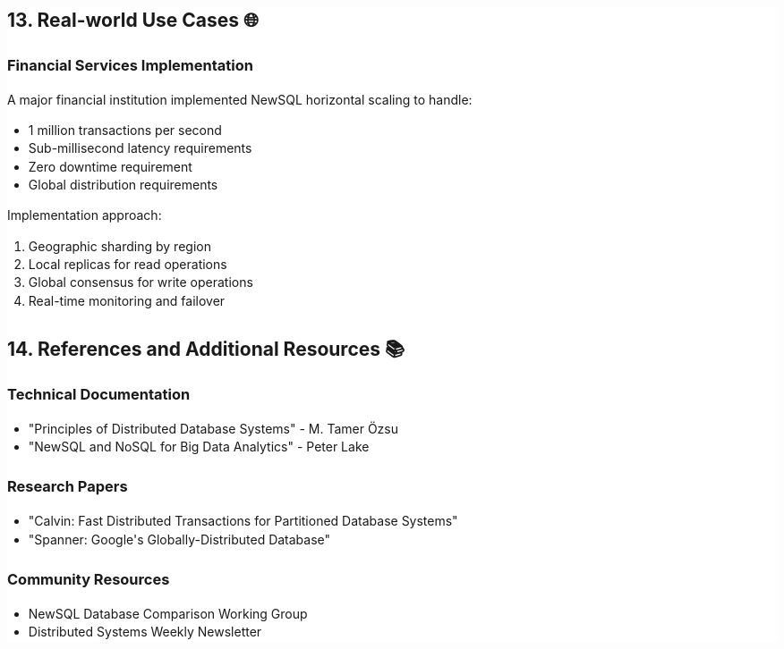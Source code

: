 ## 13. Real-world Use Cases 🌐

### Financial Services Implementation

A major financial institution implemented NewSQL horizontal scaling to handle:
- 1 million transactions per second
- Sub-millisecond latency requirements
- Zero downtime requirement
- Global distribution requirements

Implementation approach:
1. Geographic sharding by region
2. Local replicas for read operations
3. Global consensus for write operations
4. Real-time monitoring and failover

## 14. References and Additional Resources 📚

### Technical Documentation
- "Principles of Distributed Database Systems" - M. Tamer Özsu
- "NewSQL and NoSQL for Big Data Analytics" - Peter Lake

### Research Papers
- "Calvin: Fast Distributed Transactions for Partitioned Database Systems"
- "Spanner: Google's Globally-Distributed Database"

### Community Resources
- NewSQL Database Comparison Working Group
- Distributed Systems Weekly Newsletter